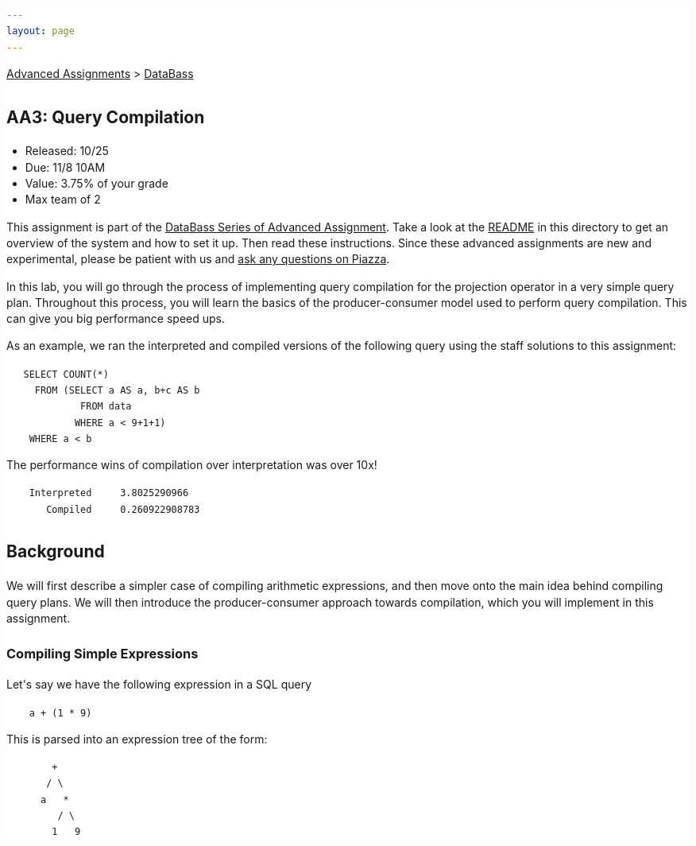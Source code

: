```yaml
---
layout: page
---
```



[Advanced Assignments](./) > [DataBass](./databass)

## AA3: Query Compilation

* Released: 10/25
* Due: 11/8 10AM
* Value: 3.75% of your grade
* Max team of 2


This assignment is part of the [DataBass Series of Advanced Assignment](./).  Take a look at the [README](./) in this directory to get an overview of the system and how to set it up.  Then read these instructions.  Since these advanced assignments are new and experimental, please be patient with us and [ask any questions on Piazza](https://piazza.com/class/jgwnwiy186d6pu).


In this lab, you will go through the process of implementing query compilation for the projection operator in a very simple query plan.  Throughout this process, you will learn the basics of the producer-consumer model used to perform query compilation.  This can give you big performance speed ups.  

As an example, we ran the interpreted and compiled versions of the following query using the staff solutions to this assignment:

       SELECT COUNT(*)
         FROM (SELECT a AS a, b+c AS b
                 FROM data
                WHERE a < 9+1+1)
        WHERE a < b

The performance wins of compilation over interpretation was over 10x!

        Interpreted     3.8025290966
           Compiled     0.260922908783


## Background

We will first describe a simpler case of compiling arithmetic expressions, and then move onto the main idea behind compiling query plans.  We will then introduce the producer-consumer approach towards compilation, which you will implement in this assignment.

### Compiling Simple Expressions

Let's say we have the following expression in a SQL query

        a + (1 * 9)

This is parsed into an expression tree of the form:

            +
           / \
          a   *
             / \
            1   9
    